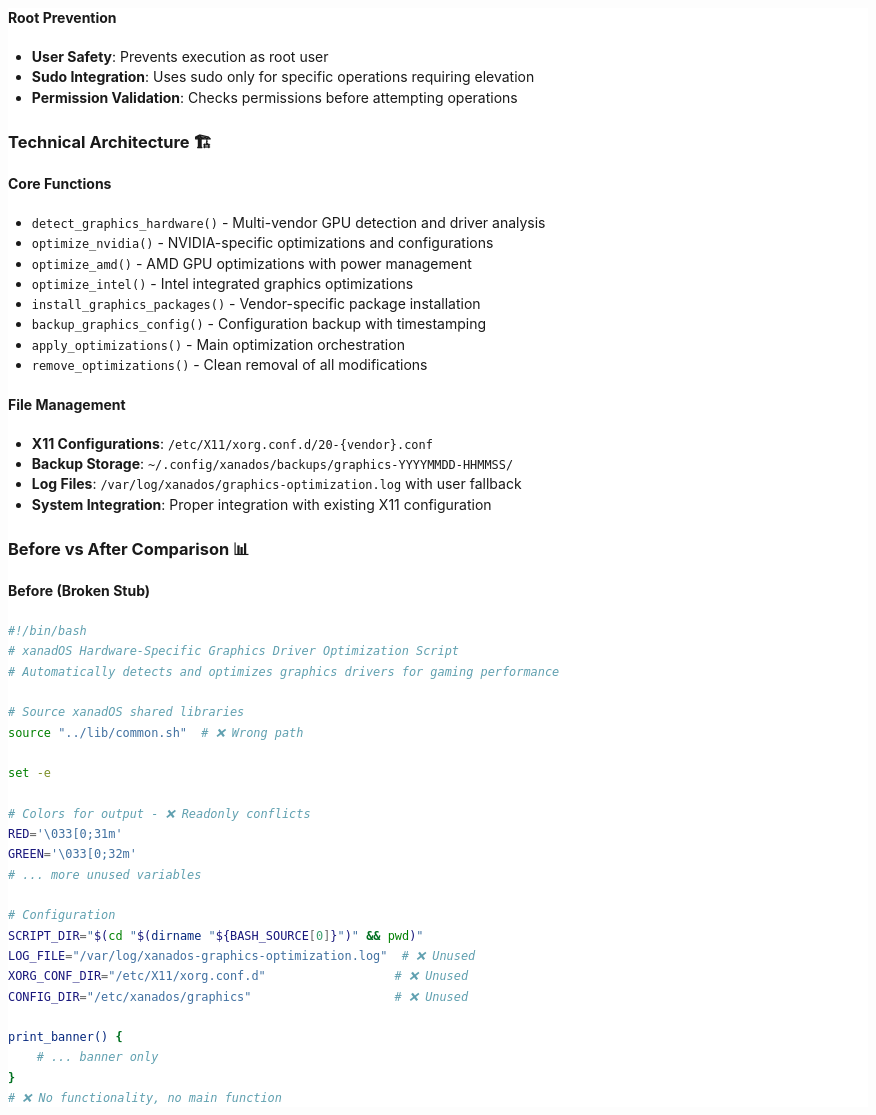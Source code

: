 #### Root Prevention
- **User Safety**: Prevents execution as root user
- **Sudo Integration**: Uses sudo only for specific operations requiring elevation
- **Permission Validation**: Checks permissions before attempting operations

### Technical Architecture 🏗️

#### Core Functions
- `detect_graphics_hardware()` - Multi-vendor GPU detection and driver analysis
- `optimize_nvidia()` - NVIDIA-specific optimizations and configurations
- `optimize_amd()` - AMD GPU optimizations with power management
- `optimize_intel()` - Intel integrated graphics optimizations
- `install_graphics_packages()` - Vendor-specific package installation
- `backup_graphics_config()` - Configuration backup with timestamping
- `apply_optimizations()` - Main optimization orchestration
- `remove_optimizations()` - Clean removal of all modifications

#### File Management
- **X11 Configurations**: `/etc/X11/xorg.conf.d/20-{vendor}.conf`
- **Backup Storage**: `~/.config/xanados/backups/graphics-YYYYMMDD-HHMMSS/`
- **Log Files**: `/var/log/xanados/graphics-optimization.log` with user fallback
- **System Integration**: Proper integration with existing X11 configuration

### Before vs After Comparison 📊

#### Before (Broken Stub)
```bash
#!/bin/bash
# xanadOS Hardware-Specific Graphics Driver Optimization Script
# Automatically detects and optimizes graphics drivers for gaming performance

# Source xanadOS shared libraries
source "../lib/common.sh"  # ❌ Wrong path

set -e

# Colors for output - ❌ Readonly conflicts
RED='\033[0;31m'
GREEN='\033[0;32m'
# ... more unused variables

# Configuration
SCRIPT_DIR="$(cd "$(dirname "${BASH_SOURCE[0]}")" && pwd)"
LOG_FILE="/var/log/xanados-graphics-optimization.log"  # ❌ Unused
XORG_CONF_DIR="/etc/X11/xorg.conf.d"                  # ❌ Unused  
CONFIG_DIR="/etc/xanados/graphics"                    # ❌ Unused

print_banner() {
    # ... banner only
}
# ❌ No functionality, no main function
```
